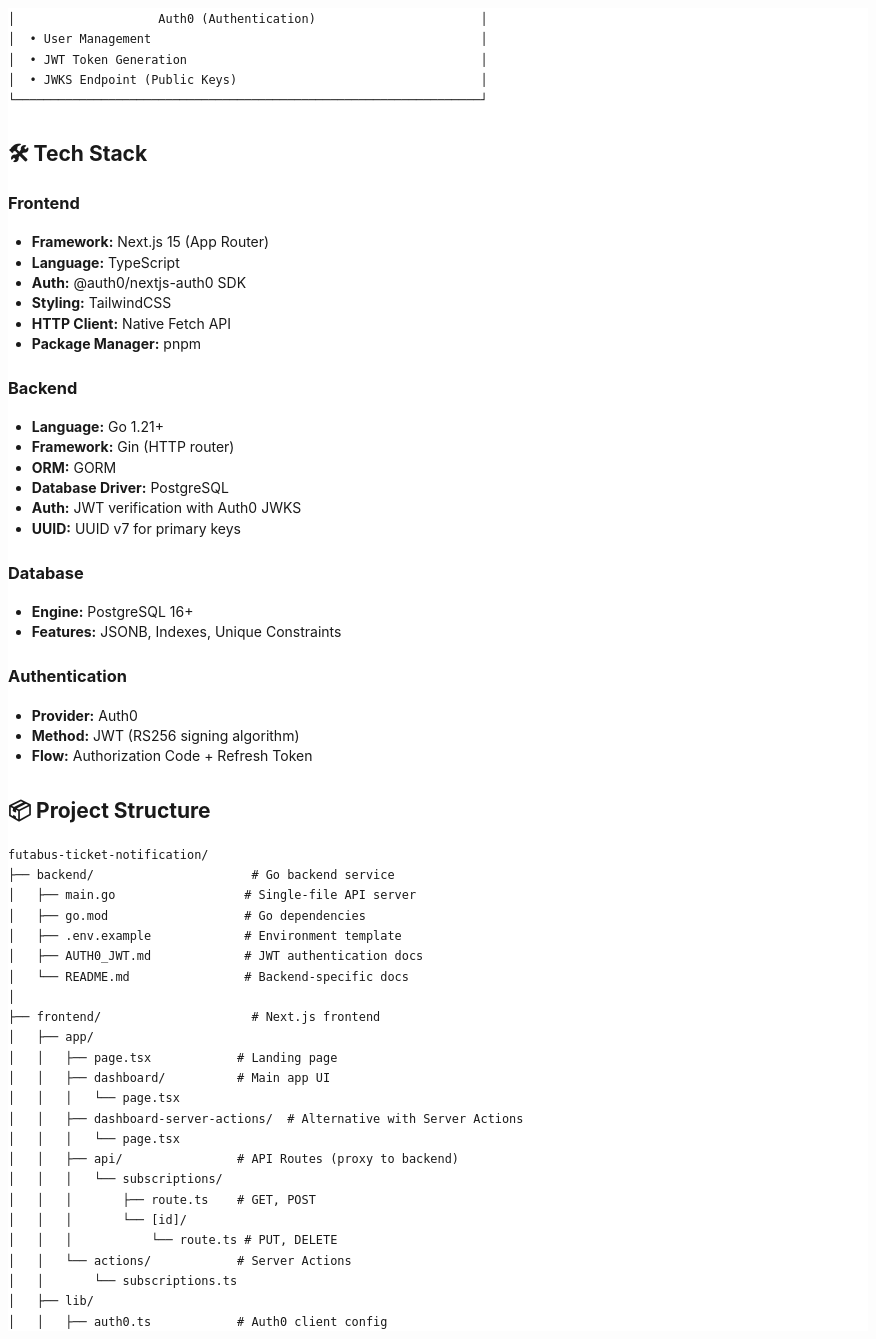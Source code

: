 ```
│                    Auth0 (Authentication)                       │
│  • User Management                                              │
│  • JWT Token Generation                                         │
│  • JWKS Endpoint (Public Keys)                                  │
└─────────────────────────────────────────────────────────────────┘
```

## 🛠️ Tech Stack

### Frontend
- **Framework:** Next.js 15 (App Router)
- **Language:** TypeScript
- **Auth:** @auth0/nextjs-auth0 SDK
- **Styling:** TailwindCSS
- **HTTP Client:** Native Fetch API
- **Package Manager:** pnpm

### Backend
- **Language:** Go 1.21+
- **Framework:** Gin (HTTP router)
- **ORM:** GORM
- **Database Driver:** PostgreSQL
- **Auth:** JWT verification with Auth0 JWKS
- **UUID:** UUID v7 for primary keys

### Database
- **Engine:** PostgreSQL 16+
- **Features:** JSONB, Indexes, Unique Constraints

### Authentication
- **Provider:** Auth0
- **Method:** JWT (RS256 signing algorithm)
- **Flow:** Authorization Code + Refresh Token

## 📦 Project Structure

```
futabus-ticket-notification/
├── backend/                      # Go backend service
│   ├── main.go                  # Single-file API server
│   ├── go.mod                   # Go dependencies
│   ├── .env.example             # Environment template
│   ├── AUTH0_JWT.md             # JWT authentication docs
│   └── README.md                # Backend-specific docs
│
├── frontend/                     # Next.js frontend
│   ├── app/
│   │   ├── page.tsx            # Landing page
│   │   ├── dashboard/          # Main app UI
│   │   │   └── page.tsx
│   │   ├── dashboard-server-actions/  # Alternative with Server Actions
│   │   │   └── page.tsx
│   │   ├── api/                # API Routes (proxy to backend)
│   │   │   └── subscriptions/
│   │   │       ├── route.ts    # GET, POST
│   │   │       └── [id]/
│   │   │           └── route.ts # PUT, DELETE
│   │   └── actions/            # Server Actions
│   │       └── subscriptions.ts
│   ├── lib/
│   │   ├── auth0.ts            # Auth0 client config
```